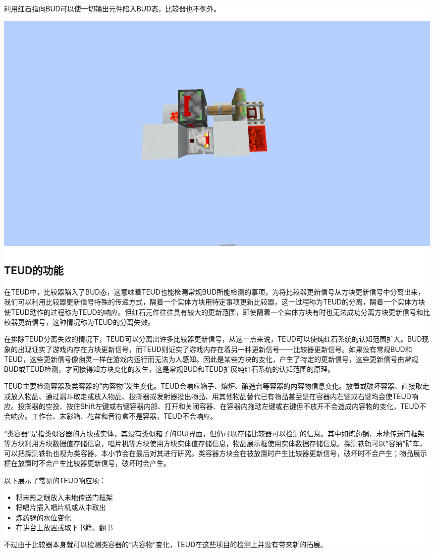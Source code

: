 利用红石指向BUD可以使一切输出元件陷入BUD态，比较器也不例外。

![](https://github.com/Xiaoyuan-xyz/The-Principle-of-Redstone-Circuits/raw/master/Illustration/方块更新与延迟理论的拓展/方块更新与延迟理论的拓展-c3f44a3d.png)

## TEUD的功能

在TEUD中，比较器陷入了BUD态，这意味着TEUD也能检测常规BUD所能检测的事项，为将比较器更新信号从方块更新信号中分离出来，我们可以利用比较器更新信号特殊的传递方式，隔着一个实体方块用特定事项更新比较器，这一过程称为TEUD的分离，隔着一个实体方块使TEUD动作的过程称为TEUD的响应。但红石元件往往具有较大的更新范围，即使隔着一个实体方块有时也无法成功分离方块更新信号和比较器更新信号，这种情况称为TEUD的分离失效。

在排除TEUD分离失效的情况下，TEUD可以分离出许多比较器更新信号，从这一点来说，TEUD可以使纯红石系统的认知范围扩大。BUD现象的出现证实了游戏内存在方块更新信号，而TEUD则证实了游戏内存在着另一种更新信号——比较器更新信号。如果没有常规BUD和TEUD，这些更新信号像幽灵一样在游戏内运行而无法为人感知。因此是某些方块的变化，产生了特定的更新信号，这些更新信号由常规BUD或TEUD检测，才间接得知方块变化的发生，这是常规BUD和TEUD扩展纯红石系统的认知范围的原理。

TEUD主要检测容器及类容器的“内容物”发生变化。TEUD会响应箱子、熔炉、酿造台等容器的内容物信息变化。放置或破坏容器、直接取走或放入物品、通过漏斗取走或放入物品、投掷器或发射器投出物品、用其他物品替代已有物品甚至是在容器内左键或右键均会使TEUD响应。投掷器的空投、按住Shift左键或右键容器内部、打开和关闭容器、在容器内拖动左键或右键但不放开不会造成内容物的变化，TEUD不会响应。工作台、末影箱、花盆和音符盒不是容器，TEUD不会响应。

“类容器”是指类似容器的方块或实体，其没有类似箱子的GUI界面，但仍可以存储比较器可以检测的信息。其中如炼药锅、末地传送门框架等方块利用方块数据值存储信息，唱片机等方块使用方块实体值存储信息，物品展示框使用实体数据存储信息。探测铁轨可以“容纳”矿车，可以把探测铁轨也视为类容器，本小节会在最后对其进行研究。类容器方块会在被放置时产生比较器更新信号，破坏时不会产生；物品展示框在放置时不会产生比较器更新信号，破坏时会产生。

以下展示了常见的TEUD响应项：

- 将末影之眼放入末地传送门框架
- 将唱片插入唱片机或从中取出
- 炼药锅的水位变化
- 在讲台上放置或取下书籍、翻书

不过由于比较器本身就可以检测类容器的“内容物”变化，TEUD在这些项目的检测上并没有带来新的拓展。
